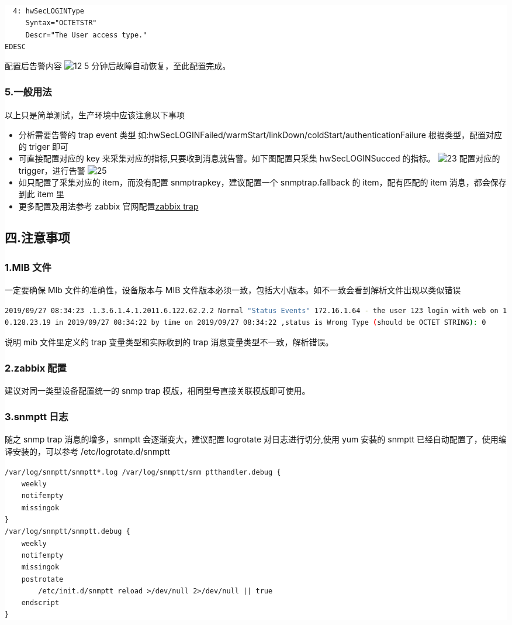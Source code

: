 ```
  4: hwSecLOGINType
     Syntax="OCTETSTR"
     Descr="The User access type."
EDESC
```

配置后告警内容
![12](https://img.cactifans.com/wp-content/uploads/2019/09/095EAD87-D08C-4FC1-ADBB-F9442EA026C6.jpg)
5 分钟后故障自动恢复，至此配置完成。

### 5.一般用法

以上只是简单测试，生产环境中应该注意以下事项

- 分析需要告警的 trap event 类型
  如:hwSecLOGINFailed/warmStart/linkDown/coldStart/authenticationFailure 根据类型，配置对应的 triger 即可
- 可直接配置对应的 key 来采集对应的指标,只要收到消息就告警。如下图配置只采集 hwSecLOGINSucced 的指标。
  ![23](https://img.cactifans.com/wp-content/uploads/2019/09/D87546C7-05C7-43E6-877D-C79E11807537.jpg)
  配置对应的 trigger，进行告警
  ![25](https://img.cactifans.com/wp-content/uploads/2019/09/B51753F4-F986-4949-8A19-07D39B327484.jpg)
- 如只配置了采集对应的 item，而没有配置 snmptrapkey，建议配置一个 snmptrap.fallback 的 item，配有匹配的 item 消息，都会保存到此 item 里
- 更多配置及用法参考 zabbix 官网配置[zabbix trap](https://zabbix.org/wiki/Start_with_SNMP_traps_in_Zabbix)

## 四.注意事项

### 1.MIB 文件

一定要确保 MIb 文件的准确性，设备版本与 MIB 文件版本必须一致，包括大小版本。如不一致会看到解析文件出现以类似错误

```bash
2019/09/27 08:34:23 .1.3.6.1.4.1.2011.6.122.62.2.2 Normal "Status Events" 172.16.1.64 - the user 123 login with web on 10.128.23.19 in 2019/09/27 08:34:22 by time on 2019/09/27 08:34:22 ,status is Wrong Type (should be OCTET STRING): 0
```

说明 mib 文件里定义的 trap 变量类型和实际收到的 trap 消息变量类型不一致，解析错误。

### 2.zabbix 配置

建议对同一类型设备配置统一的 snmp trap 模版，相同型号直接关联模版即可使用。

### 3.snmptt 日志

随之 snmp trap 消息的增多，snmptt 会逐渐变大，建议配置 logrotate 对日志进行切分,使用 yum 安装的 snmptt 已经自动配置了，使用编译安装的，可以参考
/etc/logrotate.d/snmptt

```
/var/log/snmptt/snmptt*.log /var/log/snmptt/snm ptthandler.debug {
    weekly
    notifempty
    missingok
}
/var/log/snmptt/snmptt.debug {
    weekly
    notifempty
    missingok
    postrotate
        /etc/init.d/snmptt reload >/dev/null 2>/dev/null || true
    endscript
}
```
